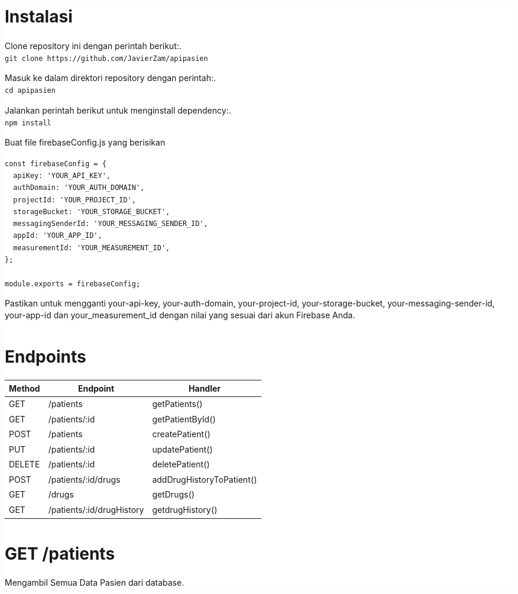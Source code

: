 # Instalasi

Clone repository ini dengan perintah berikut:.\
`git clone https://github.com/JavierZam/apipasien`

Masuk ke dalam direktori repository dengan perintah:.\
`cd apipasien`

Jalankan perintah berikut untuk menginstall dependency:.\
`npm install`

Buat file firebaseConfig.js yang berisikan 

```
const firebaseConfig = {
  apiKey: 'YOUR_API_KEY',
  authDomain: 'YOUR_AUTH_DOMAIN',
  projectId: 'YOUR_PROJECT_ID',
  storageBucket: 'YOUR_STORAGE_BUCKET',
  messagingSenderId: 'YOUR_MESSAGING_SENDER_ID',
  appId: 'YOUR_APP_ID',
  measurementId: 'YOUR_MEASUREMENT_ID',
};

module.exports = firebaseConfig;
```

Pastikan untuk mengganti your-api-key, your-auth-domain, your-project-id, your-storage-bucket, 
your-messaging-sender-id, your-app-id dan your_measurement_id dengan nilai yang sesuai dari akun Firebase Anda.

# Endpoints

| Method | Endpoint                   | Handler                                  |
| ------ | ---------------------------| ---------------------------------------- |
| GET    | /patients                  | getPatients()                            |
| GET    | /patients/:id              | getPatientById()                         |
| POST   | /patients                  | createPatient()                          |
| PUT    | /patients/:id              | updatePatient()                          |
| DELETE | /patients/:id              | deletePatient()                          |
| POST   | /patients/:id/drugs        | addDrugHistoryToPatient()                |
| GET    | /drugs                     | getDrugs()                               |
| GET    | /patients/:id/drugHistory  | getdrugHistory()                         |

# GET /patients
Mengambil Semua Data Pasien dari database.
